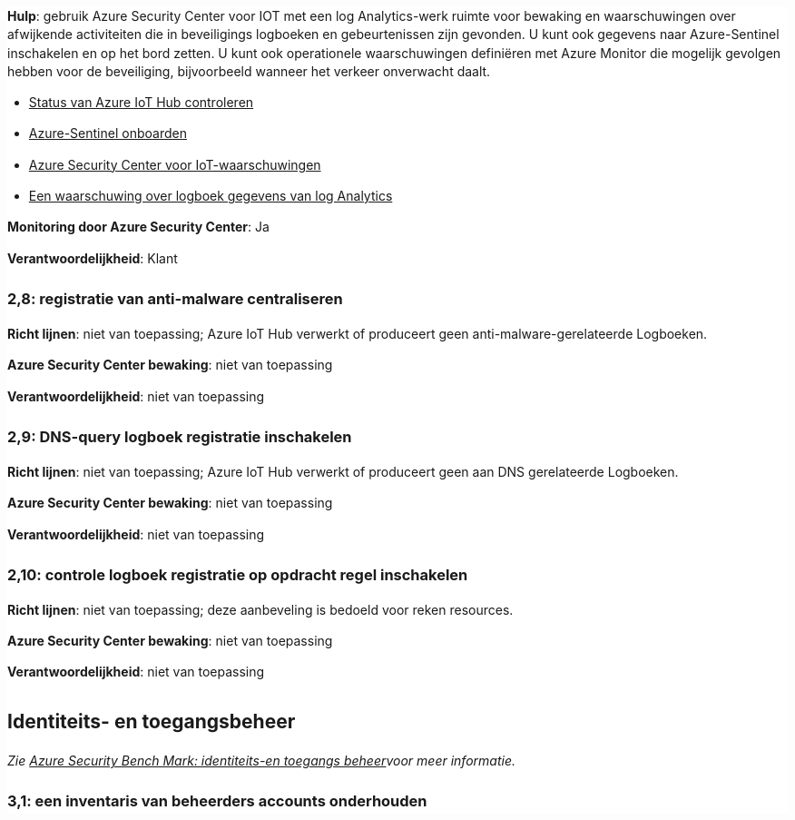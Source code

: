 **Hulp**: gebruik Azure Security Center voor IOT met een log Analytics-werk ruimte voor bewaking en waarschuwingen over afwijkende activiteiten die in beveiligings logboeken en gebeurtenissen zijn gevonden. U kunt ook gegevens naar Azure-Sentinel inschakelen en op het bord zetten. U kunt ook operationele waarschuwingen definiëren met Azure Monitor die mogelijk gevolgen hebben voor de beveiliging, bijvoorbeeld wanneer het verkeer onverwacht daalt.

- [Status van Azure IoT Hub controleren](monitor-iot-hub.md)
- [Azure-Sentinel onboarden](../sentinel/quickstart-onboard.md)
- [Azure Security Center voor IoT-waarschuwingen](../defender-for-iot/concept-security-alerts.md)

- [Een waarschuwing over logboek gegevens van log Analytics](../azure-monitor/learn/tutorial-response.md)

**Monitoring door Azure Security Center**: Ja

**Verantwoordelijkheid**: Klant

### <a name="28-centralize-anti-malware-logging"></a>2,8: registratie van anti-malware centraliseren

**Richt lijnen**: niet van toepassing; Azure IoT Hub verwerkt of produceert geen anti-malware-gerelateerde Logboeken.

**Azure Security Center bewaking**: niet van toepassing

**Verantwoordelijkheid**: niet van toepassing

### <a name="29-enable-dns-query-logging"></a>2,9: DNS-query logboek registratie inschakelen

**Richt lijnen**: niet van toepassing; Azure IoT Hub verwerkt of produceert geen aan DNS gerelateerde Logboeken.

**Azure Security Center bewaking**: niet van toepassing

**Verantwoordelijkheid**: niet van toepassing

### <a name="210-enable-command-line-audit-logging"></a>2,10: controle logboek registratie op opdracht regel inschakelen

**Richt lijnen**: niet van toepassing; deze aanbeveling is bedoeld voor reken resources.

**Azure Security Center bewaking**: niet van toepassing

**Verantwoordelijkheid**: niet van toepassing

## <a name="identity-and-access-control"></a>Identiteits- en toegangsbeheer

*Zie [Azure Security Bench Mark: identiteits-en toegangs beheer](../security/benchmarks/security-control-identity-access-control.md)voor meer informatie.*

### <a name="31-maintain-an-inventory-of-administrative-accounts"></a>3,1: een inventaris van beheerders accounts onderhouden
